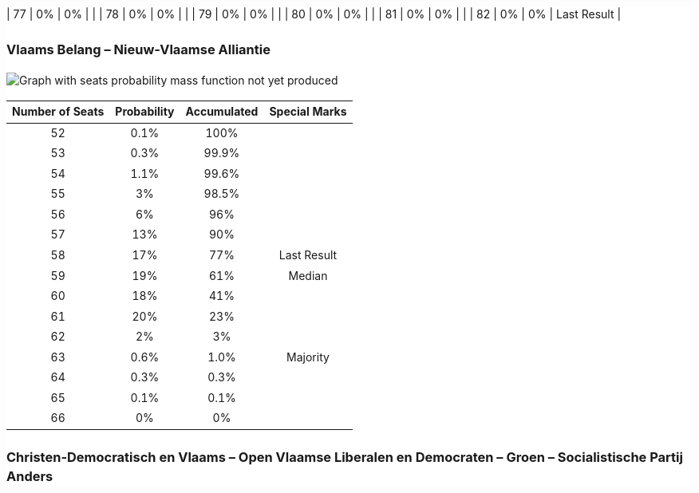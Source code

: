 | 77 | 0% | 0% |  |
| 78 | 0% | 0% |  |
| 79 | 0% | 0% |  |
| 80 | 0% | 0% |  |
| 81 | 0% | 0% |  |
| 82 | 0% | 0% | Last Result |

### Vlaams Belang – Nieuw-Vlaamse Alliantie

![Graph with seats probability mass function not yet produced](2020-04-28-TNS-coalitions-seats-pmf-vb–n-va.png "Seats Probability Mass Function")

| Number of Seats | Probability | Accumulated | Special Marks |
|:---------------:|:-----------:|:-----------:|:-------------:|
| 52 | 0.1% | 100% |  |
| 53 | 0.3% | 99.9% |  |
| 54 | 1.1% | 99.6% |  |
| 55 | 3% | 98.5% |  |
| 56 | 6% | 96% |  |
| 57 | 13% | 90% |  |
| 58 | 17% | 77% | Last Result |
| 59 | 19% | 61% | Median |
| 60 | 18% | 41% |  |
| 61 | 20% | 23% |  |
| 62 | 2% | 3% |  |
| 63 | 0.6% | 1.0% | Majority |
| 64 | 0.3% | 0.3% |  |
| 65 | 0.1% | 0.1% |  |
| 66 | 0% | 0% |  |

### Christen-Democratisch en Vlaams – Open Vlaamse Liberalen en Democraten – Groen – Socialistische Partij Anders
